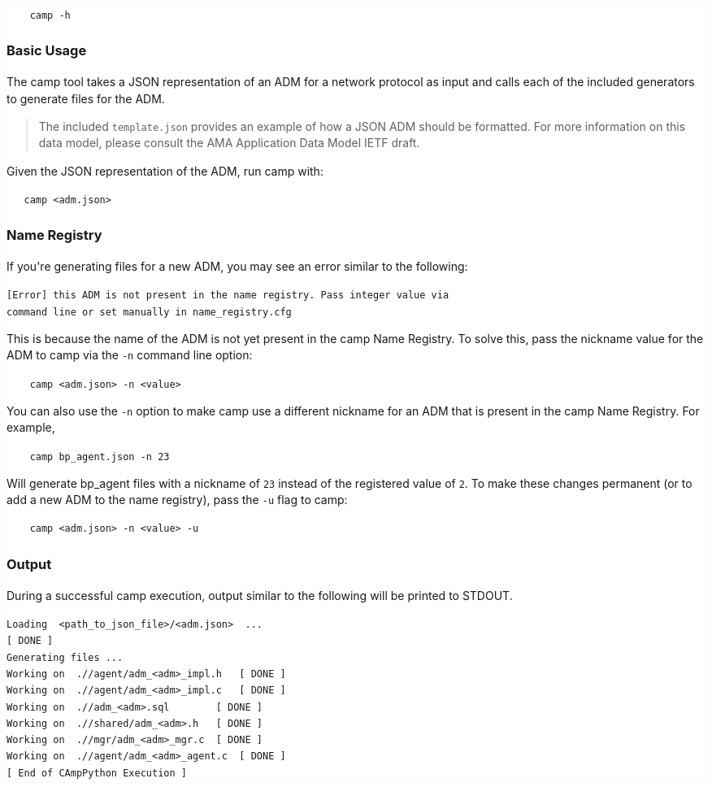 ```
    camp -h
```

### Basic Usage

The camp tool takes a JSON representation of an ADM for a network protocol as
input and calls each of the included generators to generate files for the ADM.

> The included `template.json` provides an example of how a JSON ADM should be
> formatted. For more information on this data model, please consult the AMA
> Application Data Model IETF draft.

Given the JSON representation of the ADM, run camp with:

```
   camp <adm.json>
```

### Name Registry

If you're generating files for a new ADM, you may see an error similar to the
following: 

```
[Error] this ADM is not present in the name registry. Pass integer value via
command line or set manually in name_registry.cfg
```

This is because the name of the ADM is not yet present in the camp Name
Registry. To solve this, pass the nickname value for the ADM to camp via the
`-n` command line option:

```
    camp <adm.json> -n <value>
```

You can also use the `-n` option to make camp use a different nickname for an
ADM that is present in the camp Name Registry. For example,

```
    camp bp_agent.json -n 23
```

Will generate bp_agent files with a nickname of `23` instead of the registered
value of `2`. To make these changes permanent (or to add a new ADM to the
name registry), pass the `-u` flag to camp:

```
    camp <adm.json> -n <value> -u
```

### Output

During a successful camp execution, output similar to the following will be
printed to STDOUT.

```
Loading  <path_to_json_file>/<adm.json>  ... 
[ DONE ]
Generating files ...
Working on  .//agent/adm_<adm>_impl.h 	[ DONE ]
Working on  .//agent/adm_<adm>_impl.c 	[ DONE ]
Working on  .//adm_<adm>.sql 		[ DONE ]
Working on  .//shared/adm_<adm>.h 	[ DONE ]
Working on  .//mgr/adm_<adm>_mgr.c 	[ DONE ]
Working on  .//agent/adm_<adm>_agent.c 	[ DONE ]
[ End of CAmpPython Execution ]
```
